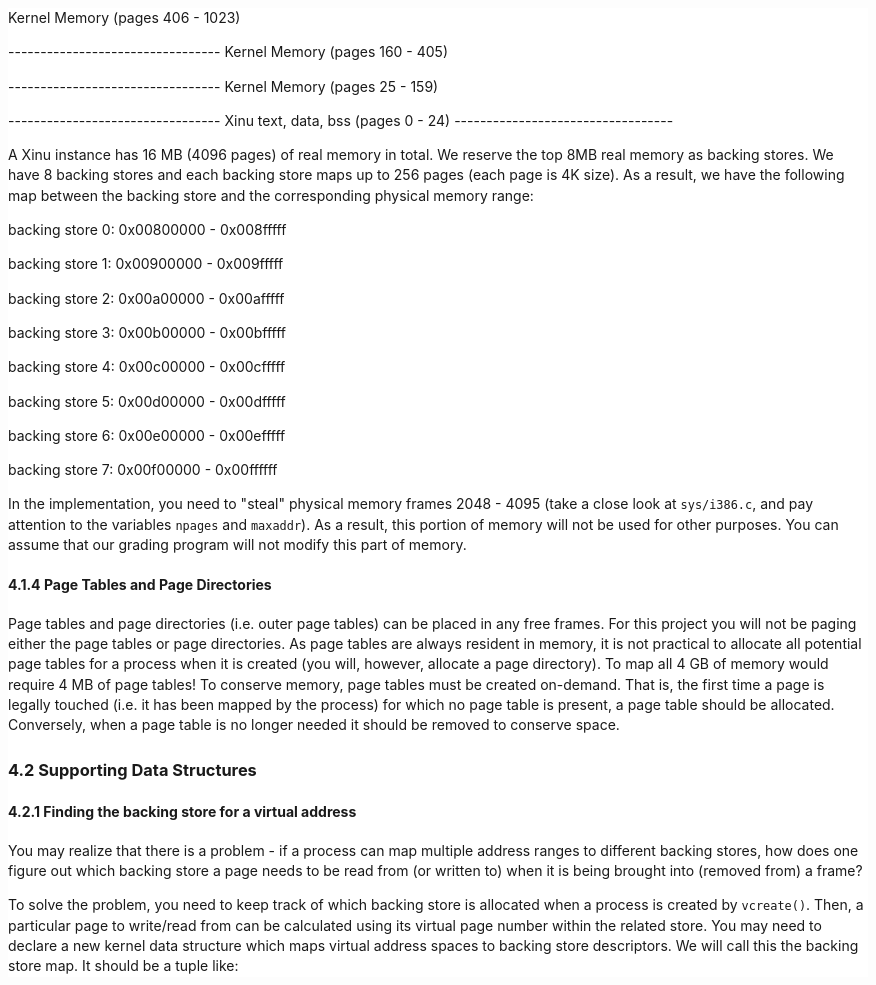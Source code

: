 Kernel Memory (pages 406 - 1023)

\---------------------------------
Kernel Memory (pages 160 - 405)

\---------------------------------
Kernel Memory (pages 25 - 159)
 

\---------------------------------
Xinu text, data, bss (pages 0 - 24)
\----------------------------------

A Xinu instance has 16 MB (4096 pages) of real memory in total. We reserve the top 8MB real memory as backing stores. We have 8 backing stores and each backing store maps up to 256 pages (each page is 4K size). As a result, we have the following map between the backing store and the corresponding physical memory range:

backing store 0: 0x00800000 - 0x008fffff

backing store 1: 0x00900000 - 0x009fffff

backing store 2: 0x00a00000 - 0x00afffff

backing store 3: 0x00b00000 - 0x00bfffff

backing store 4: 0x00c00000 - 0x00cfffff

backing store 5: 0x00d00000 - 0x00dfffff

backing store 6: 0x00e00000 - 0x00efffff

backing store 7: 0x00f00000 - 0x00ffffff

In the implementation, you need to "steal" physical memory frames 2048 - 4095 (take a close look at `sys/i386.c`, and pay attention to the variables `npages` and `maxaddr`). As a result, this portion of memory will not be used for other purposes. You can assume that our grading program will not modify this part of memory.

#### 4.1.4 Page Tables and Page Directories

Page tables and page directories (i.e. outer page tables) can be placed in any free frames. For this project you will not be paging either the page tables or page directories. As page tables are always resident in memory, it is not practical to allocate all potential page tables for a process when it is created (you will, however, allocate a page directory). To map all 4 GB of memory would require 4 MB of page tables! To conserve memory, page tables must be created on-demand. That is, the first time a page is legally touched (i.e. it has been mapped by the process) for which no page table is present, a page table should be allocated. Conversely, when a page table is no longer needed it should be removed to conserve space.

### 4.2 Supporting Data Structures

#### 4.2.1 Finding the backing store for a virtual address

You may realize that there is a problem - if a process can map multiple address ranges to different backing stores, how does one figure out which backing store a page needs to be read from (or written to) when it is being brought into (removed from) a frame?

To solve the problem, you need to keep track of which backing store is allocated when a process is created by `vcreate()`. Then, a particular page to write/read from can be calculated using its virtual page number within the related store. You may need to declare a new kernel data structure which maps virtual address spaces to backing store descriptors. We will call this the backing store map. It should be a tuple like:
